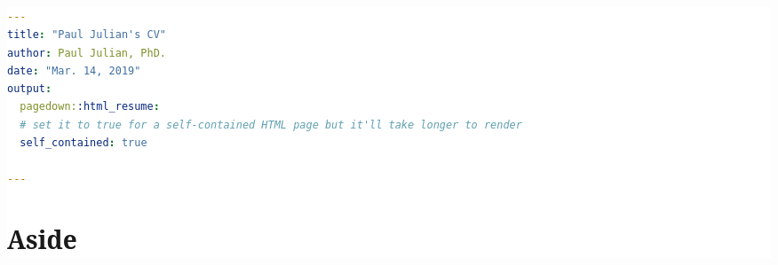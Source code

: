 ```yaml
---
title: "Paul Julian's CV"
author: Paul Julian, PhD.
date: "Mar. 14, 2019"
output:
  pagedown::html_resume:
  # set it to true for a self-contained HTML page but it'll take longer to render
  self_contained: true

---
```


<style type="text/css">
:root{
  --sidebar-background-color: #f2f2f2;
}

body{
  font-family: "serif",serif;
  
}
</style>

Aside
================================================================================
